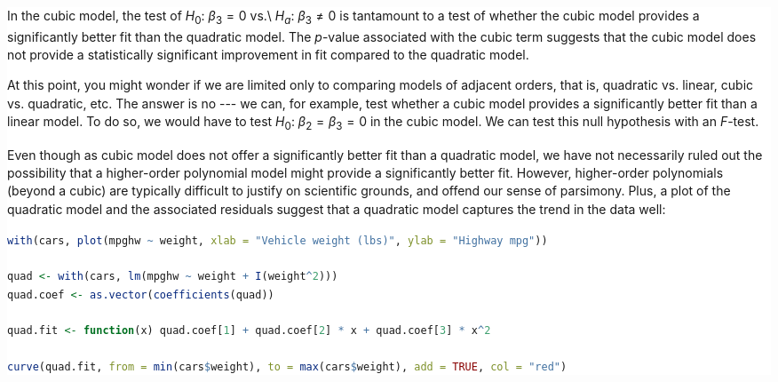 In the cubic model, the test of $H_0$: $\beta_3=0$ vs.\ $H_a$: $\beta_3 \ne 0$ is tantamount to a test of whether the cubic model provides a significantly better fit than the quadratic model.  The $p$-value associated with the cubic term suggests that the cubic model does not provide a statistically significant improvement in fit compared to the quadratic model.  

At this point, you might wonder if we are limited only to comparing models of adjacent orders, that is, quadratic vs. linear, cubic vs. quadratic, etc.  The answer is no --- we can, for example, test whether a cubic model provides a significantly better fit than a linear model. To do so, we would have to test $H_0$: $\beta_2 = \beta_3 = 0$ in the cubic model.  We can test this null hypothesis with an $F$-test.

Even though as cubic model does not offer a significantly better fit than a quadratic model, we have not necessarily ruled out the possibility that a higher-order polynomial model might provide a significantly better fit.  However, higher-order polynomials (beyond a cubic) are typically difficult to justify on scientific grounds, and offend our sense of parsimony.  Plus, a plot of the quadratic model and the associated residuals suggest that a quadratic model captures the trend in the data well:

``` r
with(cars, plot(mpghw ~ weight, xlab = "Vehicle weight (lbs)", ylab = "Highway mpg"))
  
quad <- with(cars, lm(mpghw ~ weight + I(weight^2)))
quad.coef <- as.vector(coefficients(quad))

quad.fit <- function(x) quad.coef[1] + quad.coef[2] * x + quad.coef[3] * x^2
  
curve(quad.fit, from = min(cars$weight), to = max(cars$weight), add = TRUE, col = "red")
```
